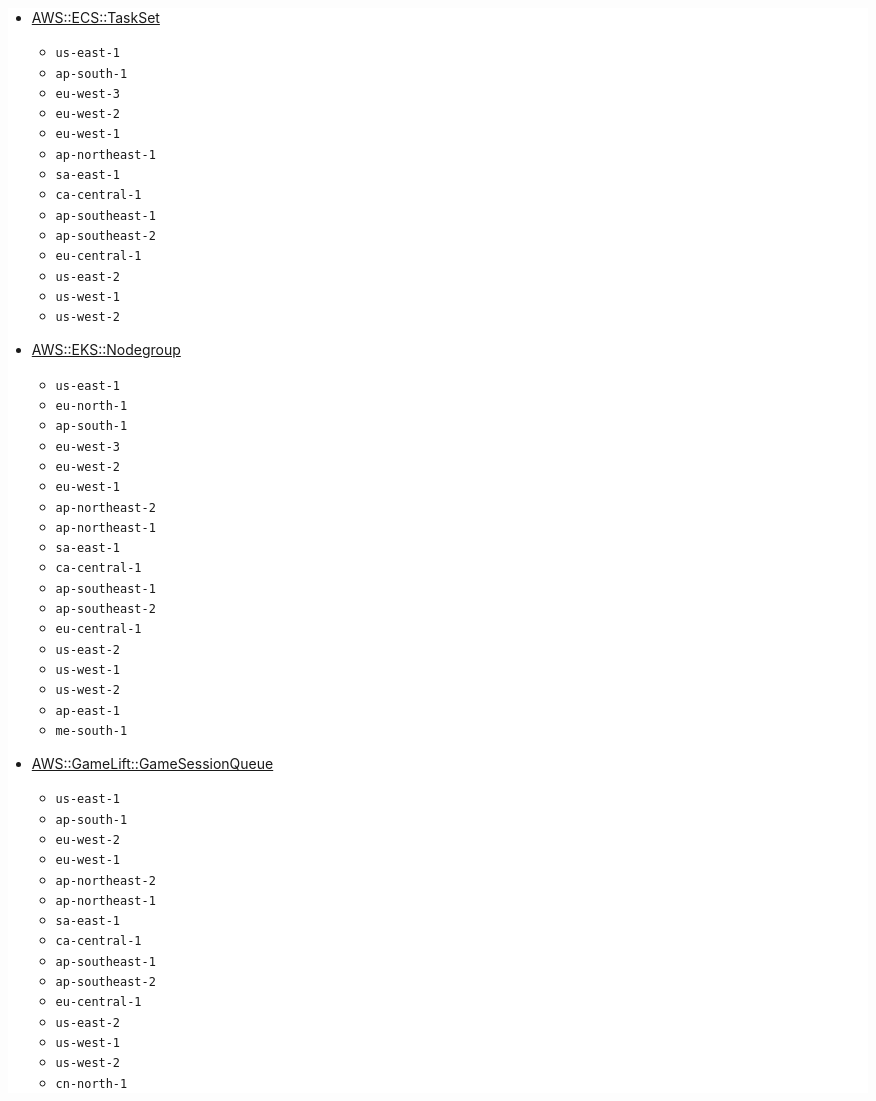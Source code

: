 - [AWS::ECS::TaskSet](http://docs.aws.amazon.com/AWSCloudFormation/latest/UserGuide/aws-resource-ecs-taskset.html)
  - `us-east-1`
  - `ap-south-1`
  - `eu-west-3`
  - `eu-west-2`
  - `eu-west-1`
  - `ap-northeast-1`
  - `sa-east-1`
  - `ca-central-1`
  - `ap-southeast-1`
  - `ap-southeast-2`
  - `eu-central-1`
  - `us-east-2`
  - `us-west-1`
  - `us-west-2`

- [AWS::EKS::Nodegroup](http://docs.aws.amazon.com/AWSCloudFormation/latest/UserGuide/aws-resource-eks-nodegroup.html)
  - `us-east-1`
  - `eu-north-1`
  - `ap-south-1`
  - `eu-west-3`
  - `eu-west-2`
  - `eu-west-1`
  - `ap-northeast-2`
  - `ap-northeast-1`
  - `sa-east-1`
  - `ca-central-1`
  - `ap-southeast-1`
  - `ap-southeast-2`
  - `eu-central-1`
  - `us-east-2`
  - `us-west-1`
  - `us-west-2`
  - `ap-east-1`
  - `me-south-1`

- [AWS::GameLift::GameSessionQueue](http://docs.aws.amazon.com/AWSCloudFormation/latest/UserGuide/aws-resource-gamelift-gamesessionqueue.html)
  - `us-east-1`
  - `ap-south-1`
  - `eu-west-2`
  - `eu-west-1`
  - `ap-northeast-2`
  - `ap-northeast-1`
  - `sa-east-1`
  - `ca-central-1`
  - `ap-southeast-1`
  - `ap-southeast-2`
  - `eu-central-1`
  - `us-east-2`
  - `us-west-1`
  - `us-west-2`
  - `cn-north-1`
